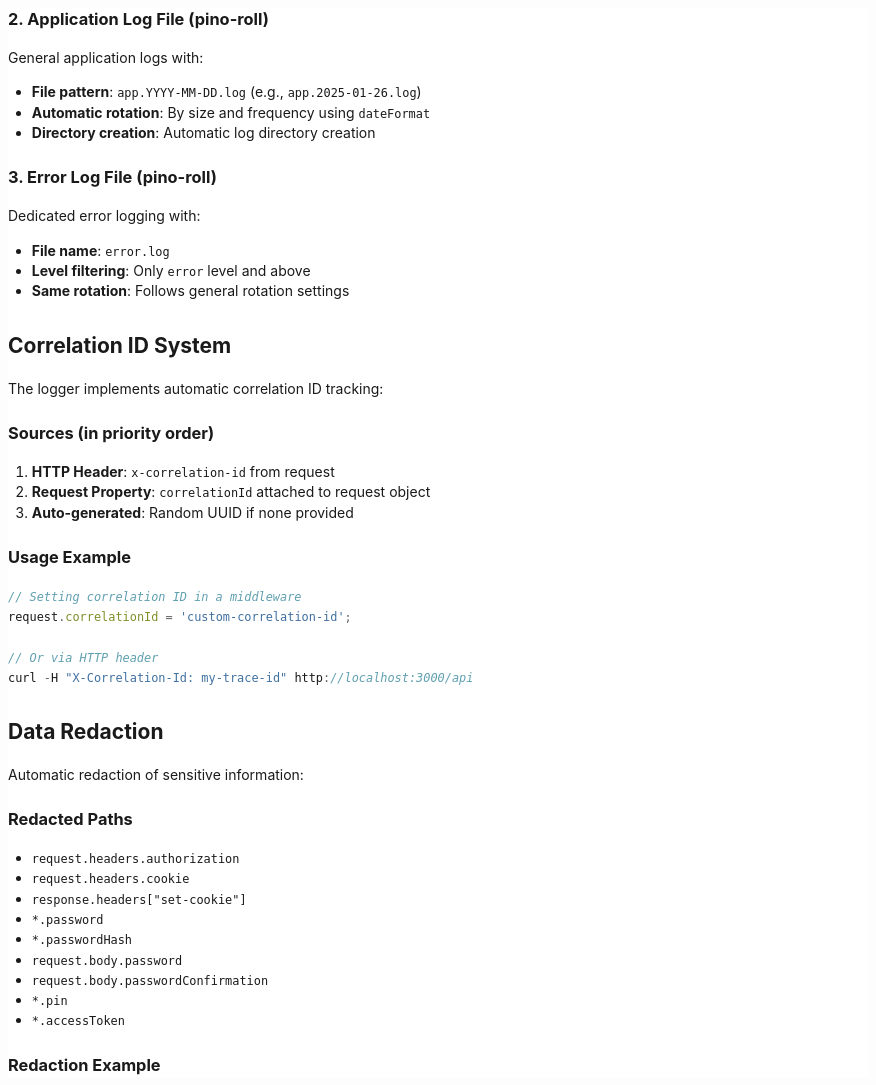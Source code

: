 ### 2. Application Log File (pino-roll)

General application logs with:

- **File pattern**: `app.YYYY-MM-DD.log` (e.g., `app.2025-01-26.log`)
- **Automatic rotation**: By size and frequency using `dateFormat`
- **Directory creation**: Automatic log directory creation

### 3. Error Log File (pino-roll)

Dedicated error logging with:

- **File name**: `error.log`
- **Level filtering**: Only `error` level and above
- **Same rotation**: Follows general rotation settings

## Correlation ID System

The logger implements automatic correlation ID tracking:

### Sources (in priority order)

1. **HTTP Header**: `x-correlation-id` from request
2. **Request Property**: `correlationId` attached to request object
3. **Auto-generated**: Random UUID if none provided

### Usage Example

```typescript
// Setting correlation ID in a middleware
request.correlationId = 'custom-correlation-id';

// Or via HTTP header
curl -H "X-Correlation-Id: my-trace-id" http://localhost:3000/api
```

## Data Redaction

Automatic redaction of sensitive information:

### Redacted Paths

- `request.headers.authorization`
- `request.headers.cookie`
- `response.headers["set-cookie"]`
- `*.password`
- `*.passwordHash`
- `request.body.password`
- `request.body.passwordConfirmation`
- `*.pin`
- `*.accessToken`

### Redaction Example

